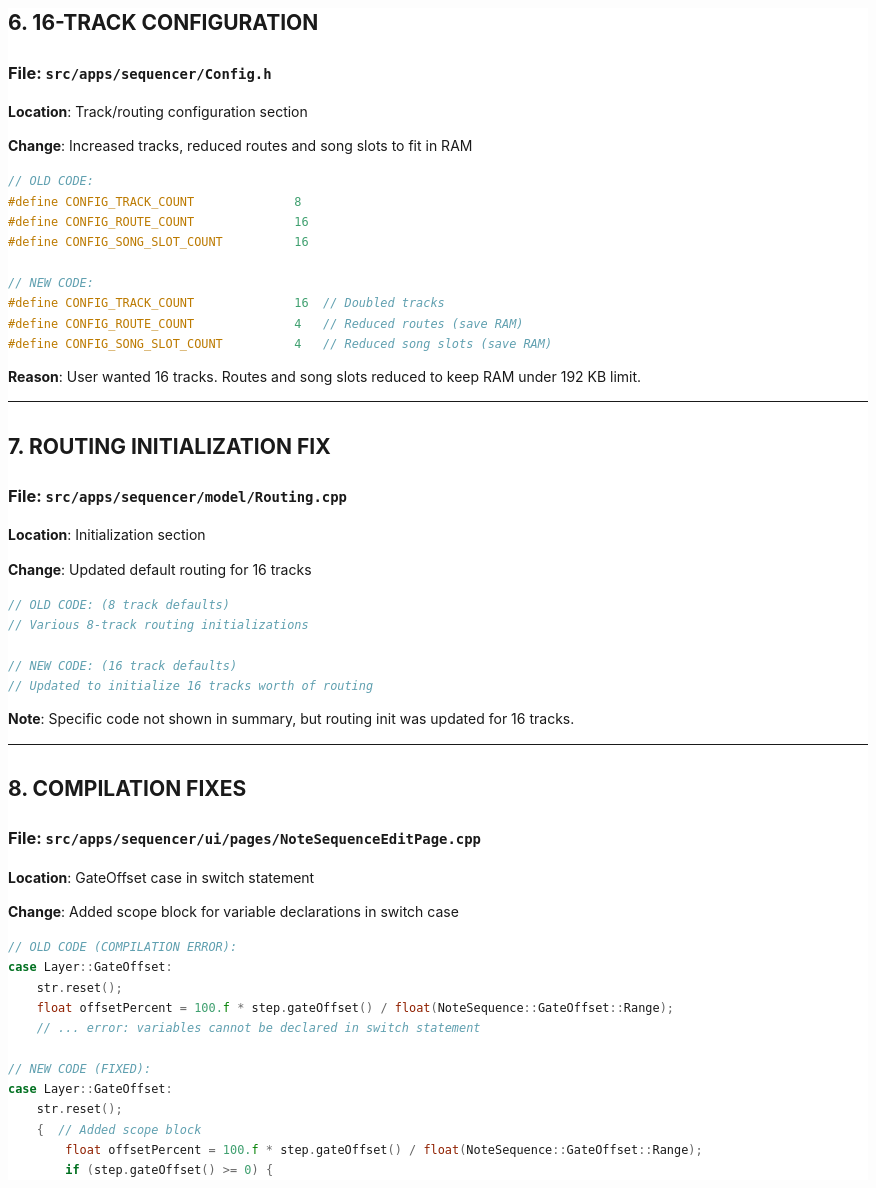
## 6. 16-TRACK CONFIGURATION

### File: `src/apps/sequencer/Config.h`

**Location**: Track/routing configuration section

**Change**: Increased tracks, reduced routes and song slots to fit in RAM

```cpp
// OLD CODE:
#define CONFIG_TRACK_COUNT              8
#define CONFIG_ROUTE_COUNT              16
#define CONFIG_SONG_SLOT_COUNT          16

// NEW CODE:
#define CONFIG_TRACK_COUNT              16  // Doubled tracks
#define CONFIG_ROUTE_COUNT              4   // Reduced routes (save RAM)
#define CONFIG_SONG_SLOT_COUNT          4   // Reduced song slots (save RAM)
```

**Reason**: User wanted 16 tracks. Routes and song slots reduced to keep RAM under 192 KB limit.

---

## 7. ROUTING INITIALIZATION FIX

### File: `src/apps/sequencer/model/Routing.cpp`

**Location**: Initialization section

**Change**: Updated default routing for 16 tracks

```cpp
// OLD CODE: (8 track defaults)
// Various 8-track routing initializations

// NEW CODE: (16 track defaults)
// Updated to initialize 16 tracks worth of routing
```

**Note**: Specific code not shown in summary, but routing init was updated for 16 tracks.

---

## 8. COMPILATION FIXES

### File: `src/apps/sequencer/ui/pages/NoteSequenceEditPage.cpp`

**Location**: GateOffset case in switch statement

**Change**: Added scope block for variable declarations in switch case

```cpp
// OLD CODE (COMPILATION ERROR):
case Layer::GateOffset:
    str.reset();
    float offsetPercent = 100.f * step.gateOffset() / float(NoteSequence::GateOffset::Range);
    // ... error: variables cannot be declared in switch statement

// NEW CODE (FIXED):
case Layer::GateOffset:
    str.reset();
    {  // Added scope block
        float offsetPercent = 100.f * step.gateOffset() / float(NoteSequence::GateOffset::Range);
        if (step.gateOffset() >= 0) {
```